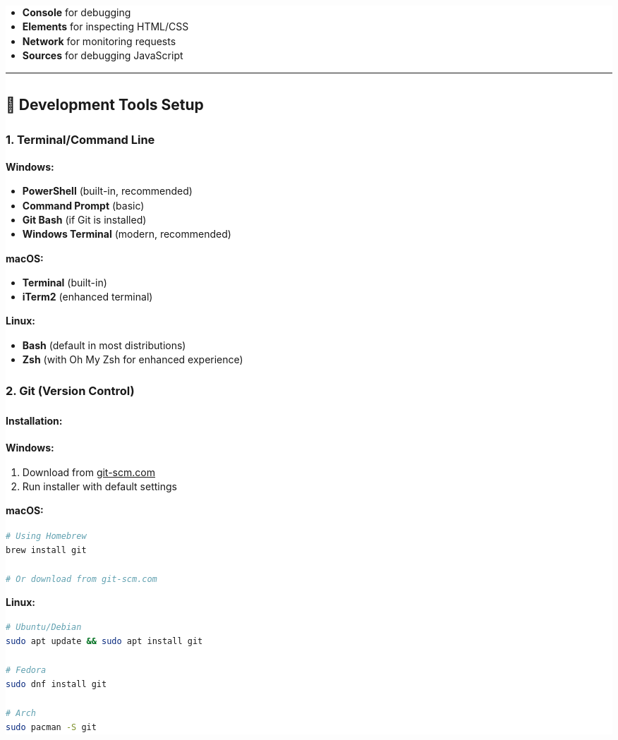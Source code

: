 - **Console** for debugging
- **Elements** for inspecting HTML/CSS
- **Network** for monitoring requests
- **Sources** for debugging JavaScript

---

## 🔧 Development Tools Setup

### 1. Terminal/Command Line

**Windows:**

- **PowerShell** (built-in, recommended)
- **Command Prompt** (basic)
- **Git Bash** (if Git is installed)
- **Windows Terminal** (modern, recommended)

**macOS:**

- **Terminal** (built-in)
- **iTerm2** (enhanced terminal)

**Linux:**

- **Bash** (default in most distributions)
- **Zsh** (with Oh My Zsh for enhanced experience)

### 2. Git (Version Control)

#### Installation:

**Windows:**

1. Download from [git-scm.com](https://git-scm.com/)
2. Run installer with default settings

**macOS:**

```bash
# Using Homebrew
brew install git

# Or download from git-scm.com
```

**Linux:**

```bash
# Ubuntu/Debian
sudo apt update && sudo apt install git

# Fedora
sudo dnf install git

# Arch
sudo pacman -S git
```
